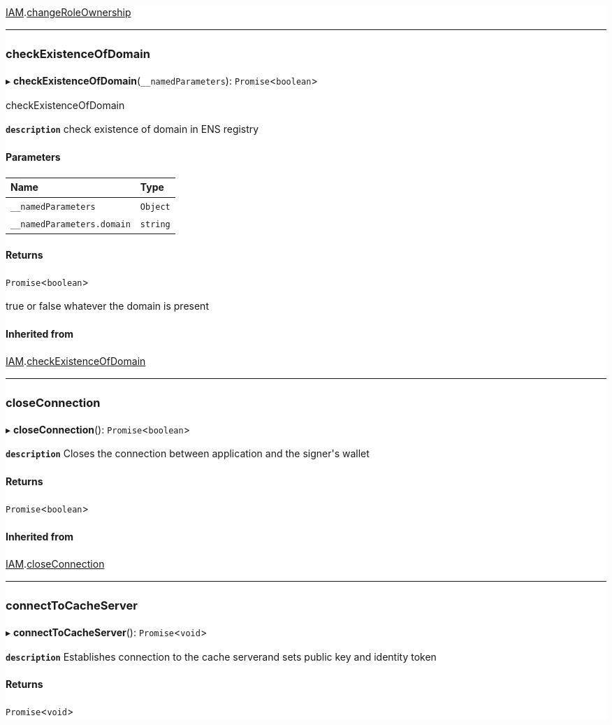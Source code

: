[IAM](iam.IAM.md).[changeRoleOwnership](iam.IAM.md#changeroleownership)

___

### checkExistenceOfDomain

▸ **checkExistenceOfDomain**(`__namedParameters`): `Promise`<`boolean`\>

checkExistenceOfDomain

**`description`** check existence of domain in ENS registry

#### Parameters

| Name | Type |
| :------ | :------ |
| `__namedParameters` | `Object` |
| `__namedParameters.domain` | `string` |

#### Returns

`Promise`<`boolean`\>

true or false whatever the domain is present

#### Inherited from

[IAM](iam.IAM.md).[checkExistenceOfDomain](iam.IAM.md#checkexistenceofdomain)

___

### closeConnection

▸ **closeConnection**(): `Promise`<`boolean`\>

**`description`** Closes the connection between application and the signer's wallet

#### Returns

`Promise`<`boolean`\>

#### Inherited from

[IAM](iam.IAM.md).[closeConnection](iam.IAM.md#closeconnection)

___

### connectToCacheServer

▸ **connectToCacheServer**(): `Promise`<`void`\>

**`description`** Establishes connection to the cache serverand sets public key and identity token

#### Returns

`Promise`<`void`\>
